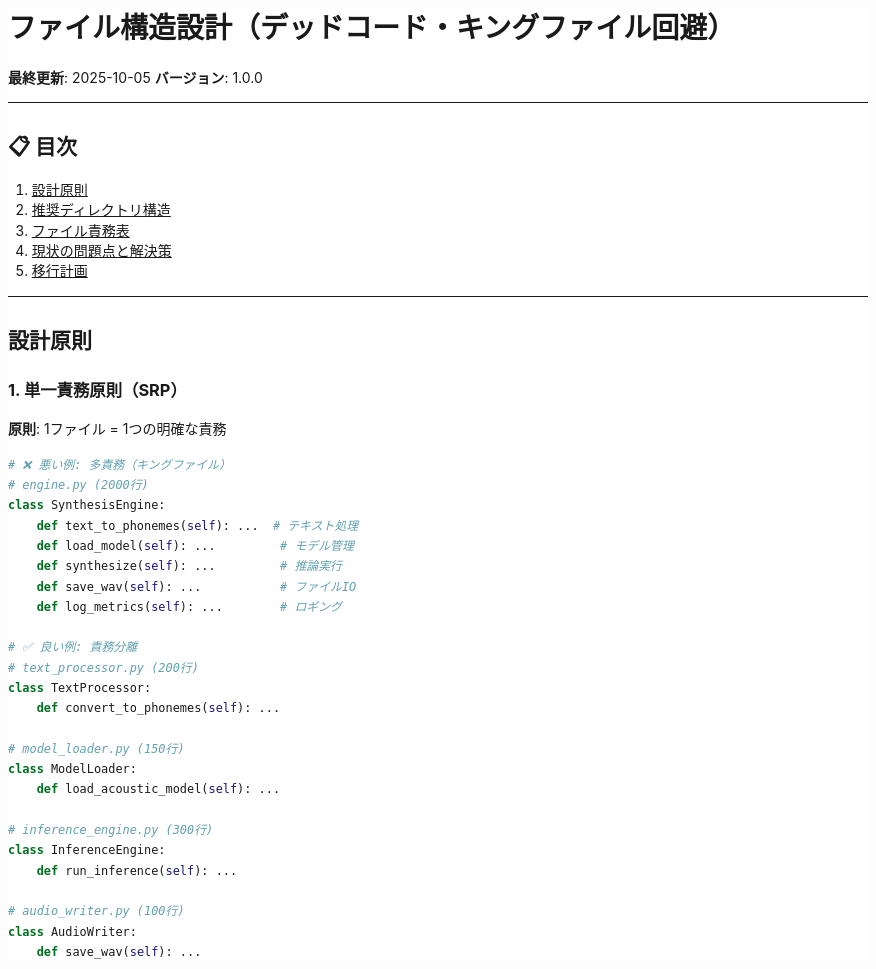 # ファイル構造設計（デッドコード・キングファイル回避）

**最終更新**: 2025-10-05
**バージョン**: 1.0.0

---

## 📋 目次

1. [設計原則](#設計原則)
2. [推奨ディレクトリ構造](#推奨ディレクトリ構造)
3. [ファイル責務表](#ファイル責務表)
4. [現状の問題点と解決策](#現状の問題点と解決策)
5. [移行計画](#移行計画)

---

## 設計原則

### 1. 単一責務原則（SRP）

**原則**: 1ファイル = 1つの明確な責務

```python
# ❌ 悪い例: 多責務（キングファイル）
# engine.py (2000行)
class SynthesisEngine:
    def text_to_phonemes(self): ...  # テキスト処理
    def load_model(self): ...         # モデル管理
    def synthesize(self): ...         # 推論実行
    def save_wav(self): ...           # ファイルIO
    def log_metrics(self): ...        # ロギング

# ✅ 良い例: 責務分離
# text_processor.py (200行)
class TextProcessor:
    def convert_to_phonemes(self): ...

# model_loader.py (150行)
class ModelLoader:
    def load_acoustic_model(self): ...

# inference_engine.py (300行)
class InferenceEngine:
    def run_inference(self): ...

# audio_writer.py (100行)
class AudioWriter:
    def save_wav(self): ...
```
